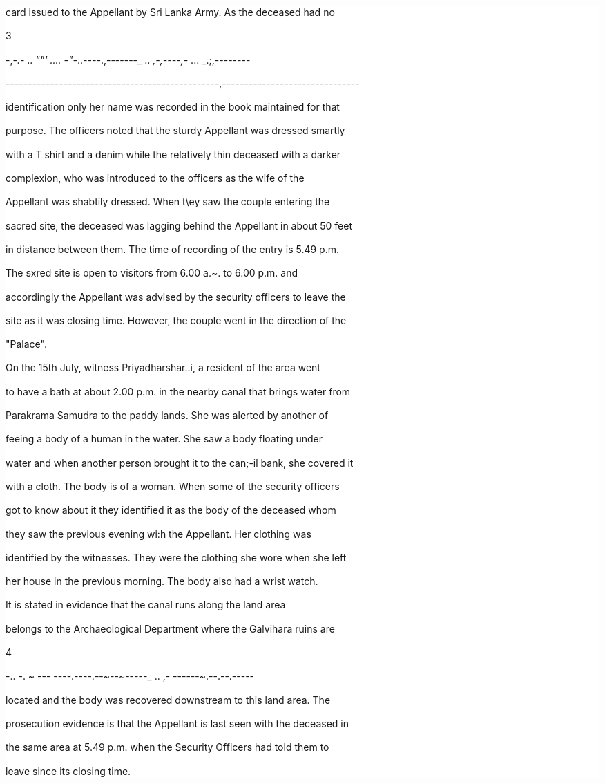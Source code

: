 card issued to the Appellant by Sri Lanka Army. As the deceased had no

3

-,-_._- .. _""' .... -"-_..-_---_.,-------_ .. _,-,----,-_ ... _.;,--------

------------------------------------------------,-------------------------------

identification only her name was recorded in the book maintained for that

purpose. The officers noted that the sturdy Appellant was dressed smartly

with a T shirt and a denim while the relatively thin deceased with a darker

complexion, who was introduced to the officers as the wife of the

Appellant was shabtily dressed. When t\ey saw the couple entering the

sacred site, the deceased was lagging behind the Appellant in about 50 feet

in distance between them. The time of recording of the entry is 5.49 p.m.

The sxred site is open to visitors from 6.00 a.~. to 6.00 p.m. and

accordingly the Appellant was advised by the security officers to leave the

site as it was closing time. However, the couple went in the direction of the

"Palace".

On the 15th July, witness Priyadharshar..i, a resident of the area went

to have a bath at about 2.00 p.m. in the nearby canal that brings water from

Parakrama Samudra to the paddy lands. She was alerted by another of

feeing a body of a human in the water. She saw a body floating under

water and when another person brought it to the can;-il bank, she covered it

with a cloth. The body is of a woman. When some of the security officers

got to know about it they identified it as the body of the deceased whom

they saw the previous evening wi:h the Appellant. Her clothing was

identified by the witnesses. They were the clothing she wore when she left

her house in the previous morning. The body also had a wrist watch.

It is stated in evidence that the canal runs along the land area

belongs to the Archaeological Department where the Galvihara ruins are

4

-.. -. ~ --- ----.----.--~--~-----_ .. ,- ------~.--.--.-----

located and the body was recovered downstream to this land area. The

prosecution evidence is that the Appellant is last seen with the deceased in

the same area at 5.49 p.m. when the Security Officers had told them to

leave since its closing time.
